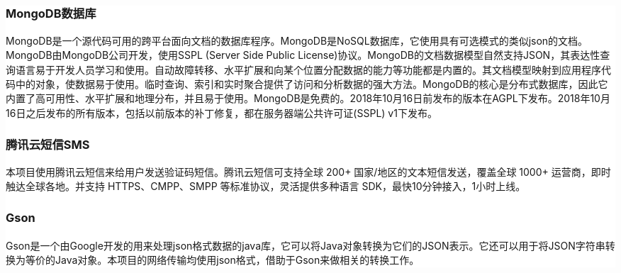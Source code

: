 ### MongoDB数据库

MongoDB是一个源代码可用的跨平台面向文档的数据库程序。MongoDB是NoSQL数据库，它使用具有可选模式的类似json的文档。MongoDB由MongoDB公司开发，使用SSPL (Server Side Public License)协议。MongoDB的文档数据模型自然支持JSON，其表达性查询语言易于开发人员学习和使用。自动故障转移、水平扩展和向某个位置分配数据的能力等功能都是内置的。其文档模型映射到应用程序代码中的对象，使数据易于使用。临时查询、索引和实时聚合提供了访问和分析数据的强大方法。MongoDB的核心是分布式数据库，因此它内置了高可用性、水平扩展和地理分布，并且易于使用。MongoDB是免费的。2018年10月16日前发布的版本在AGPL下发布。2018年10月16日之后发布的所有版本，包括以前版本的补丁修复，都在服务器端公共许可证(SSPL) v1下发布。

### 腾讯云短信SMS

本项目使用腾讯云短信来给用户发送验证码短信。腾讯云短信可支持全球 200+ 国家/地区的文本短信发送，覆盖全球 1000+ 运营商，即时触达全球各地。并支持 HTTPS、CMPP、SMPP 等标准协议，灵活提供多种语言 SDK，最快10分钟接入，1小时上线。

### Gson

Gson是一个由Google开发的用来处理json格式数据的java库，它可以将Java对象转换为它们的JSON表示。它还可以用于将JSON字符串转换为等价的Java对象。本项目的网络传输均使用json格式，借助于Gson来做相关的转换工作。

